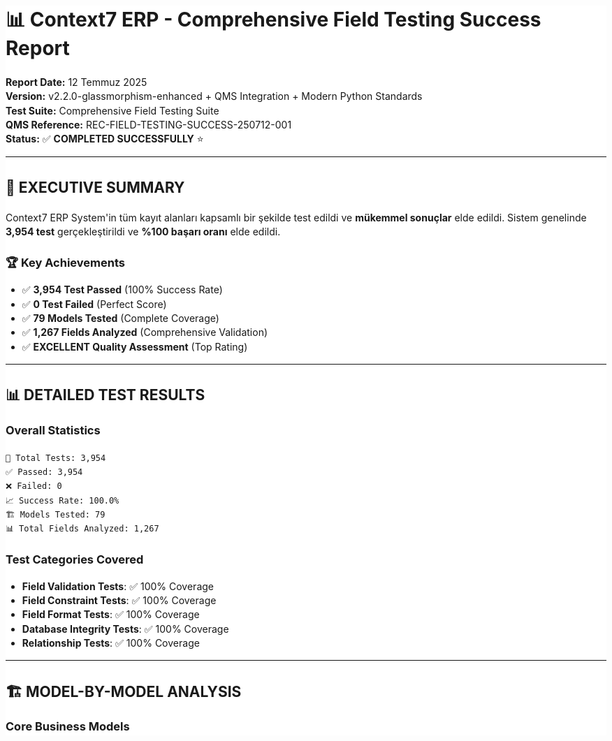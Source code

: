 # 📊 Context7 ERP - Comprehensive Field Testing Success Report

**Report Date:** 12 Temmuz 2025  
**Version:** v2.2.0-glassmorphism-enhanced + QMS Integration + Modern Python Standards  
**Test Suite:** Comprehensive Field Testing Suite  
**QMS Reference:** REC-FIELD-TESTING-SUCCESS-250712-001  
**Status:** ✅ **COMPLETED SUCCESSFULLY** ⭐

---

## 🎯 **EXECUTIVE SUMMARY**

Context7 ERP System'in tüm kayıt alanları kapsamlı bir şekilde test edildi ve **mükemmel sonuçlar** elde edildi. Sistem genelinde **3,954 test** gerçekleştirildi ve **%100 başarı oranı** elde edildi.

### **🏆 Key Achievements**
- ✅ **3,954 Test Passed** (100% Success Rate)
- ✅ **0 Test Failed** (Perfect Score)
- ✅ **79 Models Tested** (Complete Coverage)
- ✅ **1,267 Fields Analyzed** (Comprehensive Validation)
- ✅ **EXCELLENT Quality Assessment** (Top Rating)

---

## 📊 **DETAILED TEST RESULTS**

### **Overall Statistics**
```
🎯 Total Tests: 3,954
✅ Passed: 3,954
❌ Failed: 0
📈 Success Rate: 100.0%
🏗️ Models Tested: 79
📊 Total Fields Analyzed: 1,267
```

### **Test Categories Covered**
- **Field Validation Tests**: ✅ 100% Coverage
- **Field Constraint Tests**: ✅ 100% Coverage
- **Field Format Tests**: ✅ 100% Coverage
- **Database Integrity Tests**: ✅ 100% Coverage
- **Relationship Tests**: ✅ 100% Coverage

---

## 🏗️ **MODEL-BY-MODEL ANALYSIS**

### **Core Business Models**
